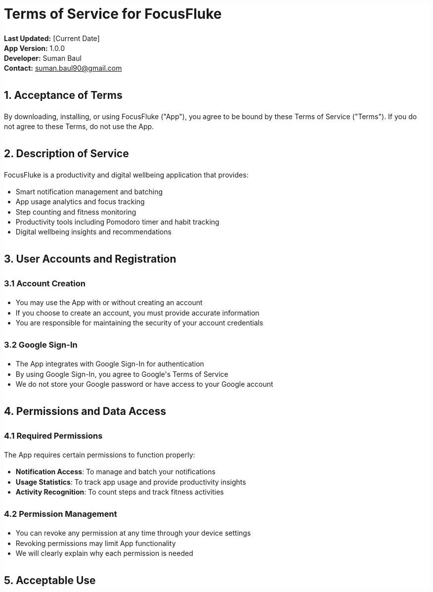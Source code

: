 # Terms of Service for FocusFluke

**Last Updated:** [Current Date]  
**App Version:** 1.0.0  
**Developer:** Suman Baul  
**Contact:** suman.baul90@gmail.com

## 1. Acceptance of Terms

By downloading, installing, or using FocusFluke ("App"), you agree to be bound by these Terms of Service ("Terms"). If you do not agree to these Terms, do not use the App.

## 2. Description of Service

FocusFluke is a productivity and digital wellbeing application that provides:
- Smart notification management and batching
- App usage analytics and focus tracking
- Step counting and fitness monitoring
- Productivity tools including Pomodoro timer and habit tracking
- Digital wellbeing insights and recommendations

## 3. User Accounts and Registration

### 3.1 Account Creation
- You may use the App with or without creating an account
- If you choose to create an account, you must provide accurate information
- You are responsible for maintaining the security of your account credentials

### 3.2 Google Sign-In
- The App integrates with Google Sign-In for authentication
- By using Google Sign-In, you agree to Google's Terms of Service
- We do not store your Google password or have access to your Google account

## 4. Permissions and Data Access

### 4.1 Required Permissions
The App requires certain permissions to function properly:
- **Notification Access**: To manage and batch your notifications
- **Usage Statistics**: To track app usage and provide productivity insights
- **Activity Recognition**: To count steps and track fitness activities

### 4.2 Permission Management
- You can revoke any permission at any time through your device settings
- Revoking permissions may limit App functionality
- We will clearly explain why each permission is needed

## 5. Acceptable Use
